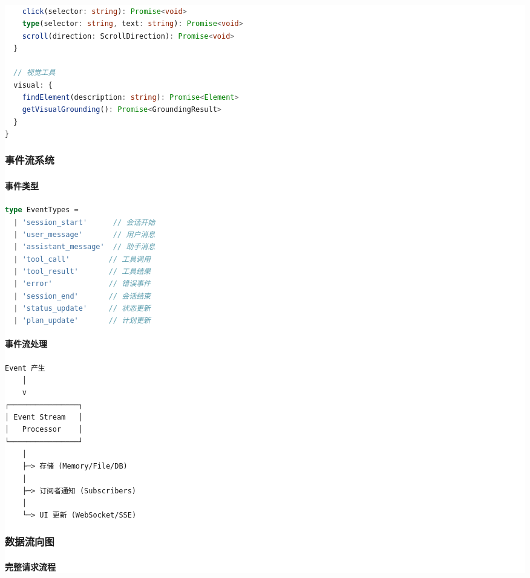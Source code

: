 ```typescript
    click(selector: string): Promise<void>
    type(selector: string, text: string): Promise<void>
    scroll(direction: ScrollDirection): Promise<void>
  }
  
  // 视觉工具
  visual: {
    findElement(description: string): Promise<Element>
    getVisualGrounding(): Promise<GroundingResult>
  }
}
```

### 事件流系统

#### 事件类型

```typescript
type EventTypes = 
  | 'session_start'      // 会话开始
  | 'user_message'       // 用户消息
  | 'assistant_message'  // 助手消息
  | 'tool_call'         // 工具调用
  | 'tool_result'       // 工具结果
  | 'error'             // 错误事件
  | 'session_end'       // 会话结束
  | 'status_update'     // 状态更新
  | 'plan_update'       // 计划更新
```

#### 事件流处理

```
Event 产生
    │
    v
┌────────────────┐
│ Event Stream   │
│   Processor    │
└────────────────┘
    │
    ├─> 存储 (Memory/File/DB)
    │
    ├─> 订阅者通知 (Subscribers)
    │
    └─> UI 更新 (WebSocket/SSE)
```

### 数据流向图

#### 完整请求流程
